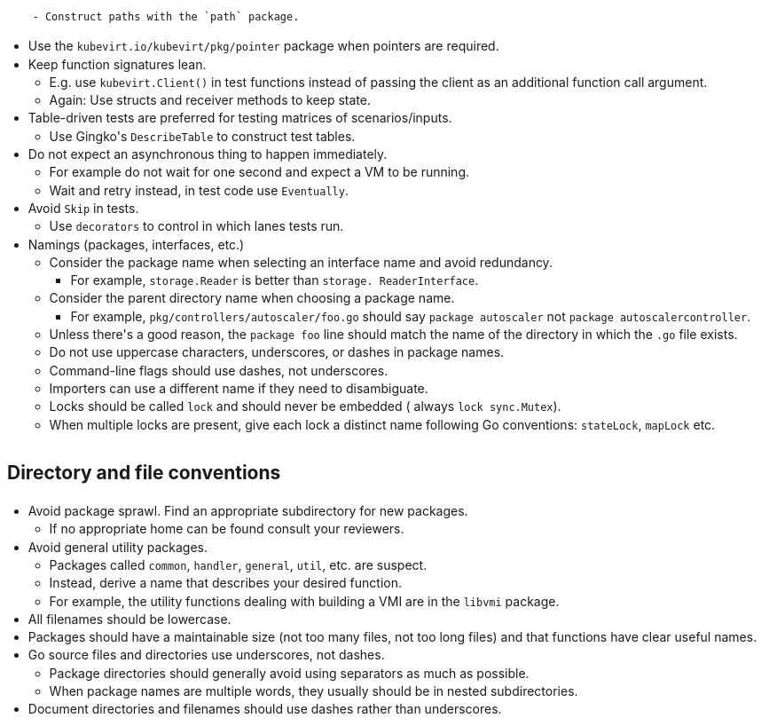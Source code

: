         - Construct paths with the `path` package.
- Use the `kubevirt.io/kubevirt/pkg/pointer` package when pointers are
  required.
- Keep function signatures lean.
    - E.g. use `kubevirt.Client()` in test functions instead of passing the
      client as an additional function call argument.
    - Again: Use structs and receiver methods to keep state.
- Table-driven tests are preferred for testing matrices of scenarios/inputs.
    - Use Gingko's `DescribeTable` to construct test tables.
- Do not expect an asynchronous thing to happen immediately.
    - For example do not wait for one second and expect a VM to be running.
    - Wait and retry instead, in test code use `Eventually`.
- Avoid `Skip` in tests.
    - Use `decorators` to control in which lanes tests run.
- Namings (packages, interfaces, etc.)
    - Consider the package name when selecting an interface name and avoid
      redundancy.
        - For example, `storage.Reader` is better than `storage.
          ReaderInterface`.
    - Consider the parent directory name when choosing a package name.
        - For example, `pkg/controllers/autoscaler/foo.go` should
          say `package autoscaler` not `package autoscalercontroller`.
    - Unless there's a good reason, the `package foo` line should match the
      name of the directory in which the `.go` file exists.
    - Do not use uppercase characters, underscores, or dashes in package names.
    - Command-line flags should use dashes, not underscores.
    - Importers can use a different name if they need to disambiguate.
    - Locks should be called `lock` and should never be embedded (
      always `lock sync.Mutex`).
    - When multiple locks are present, give each lock a distinct name following
      Go conventions: `stateLock`, `mapLock` etc.

## Directory and file conventions

- Avoid package sprawl. Find an appropriate subdirectory for new packages.
    - If no appropriate home can be found consult your reviewers.
- Avoid general utility packages.
    - Packages called `common`, `handler`, `general`, `util`, etc. are suspect.
    - Instead, derive a name that describes your desired function.
    - For example, the utility functions dealing with building a VMI are in the
      `libvmi` package.
- All filenames should be lowercase.
- Packages should have a maintainable size (not too many files, not too long
  files) and that functions have clear useful names.
- Go source files and directories use underscores, not dashes.
    - Package directories should generally avoid using separators as much as
      possible.
    - When package names are multiple words, they usually should be in nested
      subdirectories.
- Document directories and filenames should use dashes rather than underscores.

